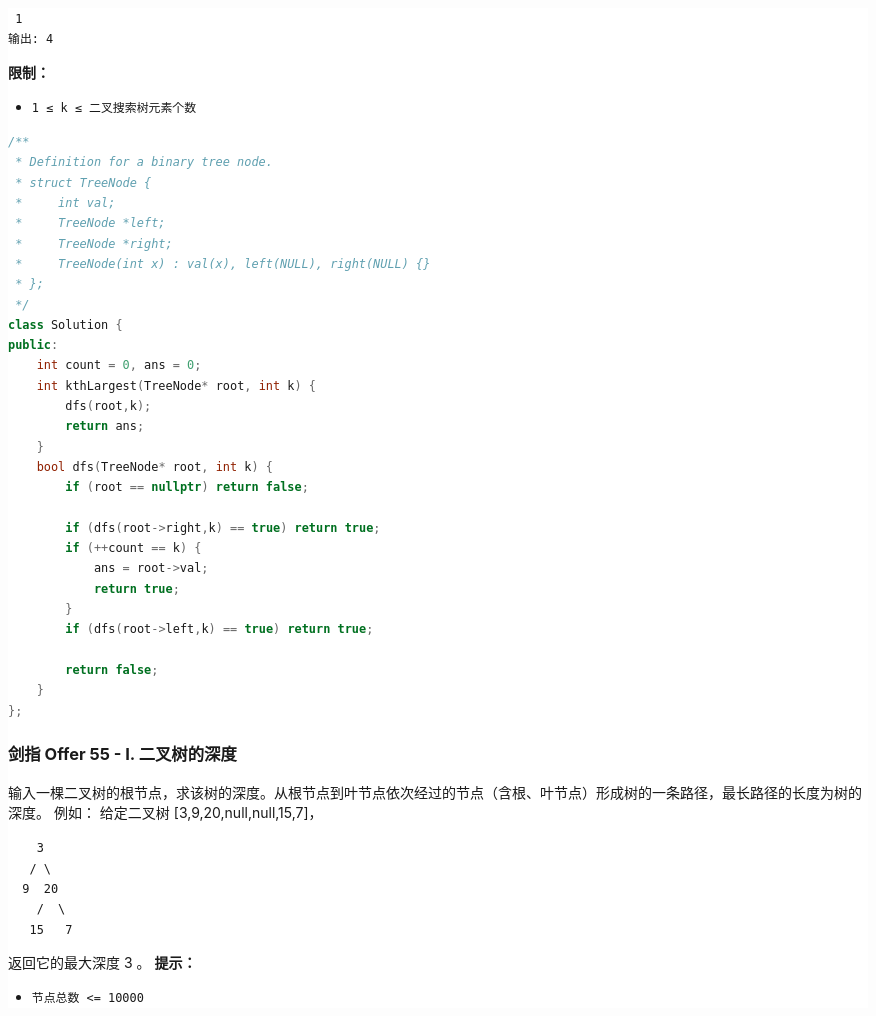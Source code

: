 ```
 1
输出: 4
```

**限制：**

* `1 ≤ k ≤ 二叉搜索树元素个数`

```cpp
/**
 * Definition for a binary tree node.
 * struct TreeNode {
 *     int val;
 *     TreeNode *left;
 *     TreeNode *right;
 *     TreeNode(int x) : val(x), left(NULL), right(NULL) {}
 * };
 */
class Solution {
public:
    int count = 0, ans = 0;
    int kthLargest(TreeNode* root, int k) {
        dfs(root,k);
        return ans;
    }
    bool dfs(TreeNode* root, int k) {
        if (root == nullptr) return false;
        
        if (dfs(root->right,k) == true) return true;
        if (++count == k) {
            ans = root->val;
            return true;
        }
        if (dfs(root->left,k) == true) return true;
        
        return false;
    }
};
```

### 剑指 Offer 55 - I. 二叉树的深度
输入一棵二叉树的根节点，求该树的深度。从根节点到叶节点依次经过的节点（含根、叶节点）形成树的一条路径，最长路径的长度为树的深度。
例如：
给定二叉树 [3,9,20,null,null,15,7]，
```
    3
   / \
  9  20
    /  \
   15   7
```
返回它的最大深度 3 。
**提示：**
* `节点总数 <= 10000`
